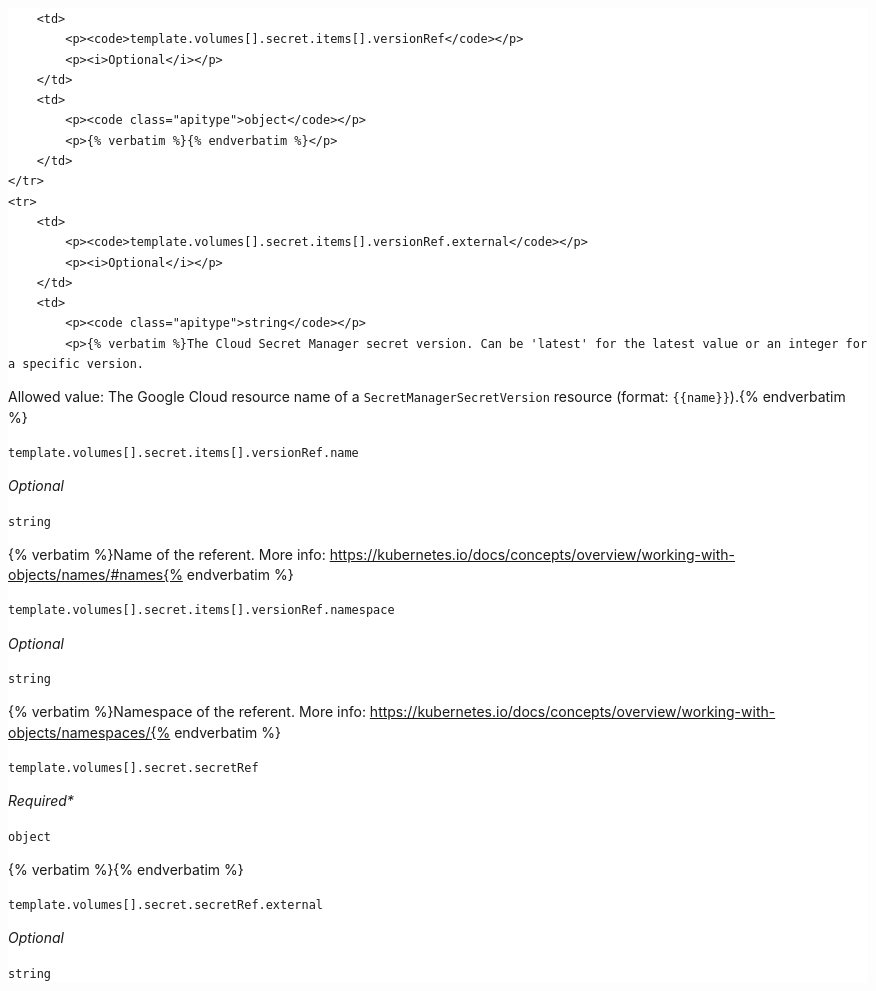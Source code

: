         <td>
            <p><code>template.volumes[].secret.items[].versionRef</code></p>
            <p><i>Optional</i></p>
        </td>
        <td>
            <p><code class="apitype">object</code></p>
            <p>{% verbatim %}{% endverbatim %}</p>
        </td>
    </tr>
    <tr>
        <td>
            <p><code>template.volumes[].secret.items[].versionRef.external</code></p>
            <p><i>Optional</i></p>
        </td>
        <td>
            <p><code class="apitype">string</code></p>
            <p>{% verbatim %}The Cloud Secret Manager secret version. Can be 'latest' for the latest value or an integer for a specific version.

Allowed value: The Google Cloud resource name of a `SecretManagerSecretVersion` resource (format: `{{name}}`).{% endverbatim %}</p>
        </td>
    </tr>
    <tr>
        <td>
            <p><code>template.volumes[].secret.items[].versionRef.name</code></p>
            <p><i>Optional</i></p>
        </td>
        <td>
            <p><code class="apitype">string</code></p>
            <p>{% verbatim %}Name of the referent. More info: https://kubernetes.io/docs/concepts/overview/working-with-objects/names/#names{% endverbatim %}</p>
        </td>
    </tr>
    <tr>
        <td>
            <p><code>template.volumes[].secret.items[].versionRef.namespace</code></p>
            <p><i>Optional</i></p>
        </td>
        <td>
            <p><code class="apitype">string</code></p>
            <p>{% verbatim %}Namespace of the referent. More info: https://kubernetes.io/docs/concepts/overview/working-with-objects/namespaces/{% endverbatim %}</p>
        </td>
    </tr>
    <tr>
        <td>
            <p><code>template.volumes[].secret.secretRef</code></p>
            <p><i>Required*</i></p>
        </td>
        <td>
            <p><code class="apitype">object</code></p>
            <p>{% verbatim %}{% endverbatim %}</p>
        </td>
    </tr>
    <tr>
        <td>
            <p><code>template.volumes[].secret.secretRef.external</code></p>
            <p><i>Optional</i></p>
        </td>
        <td>
            <p><code class="apitype">string</code></p>